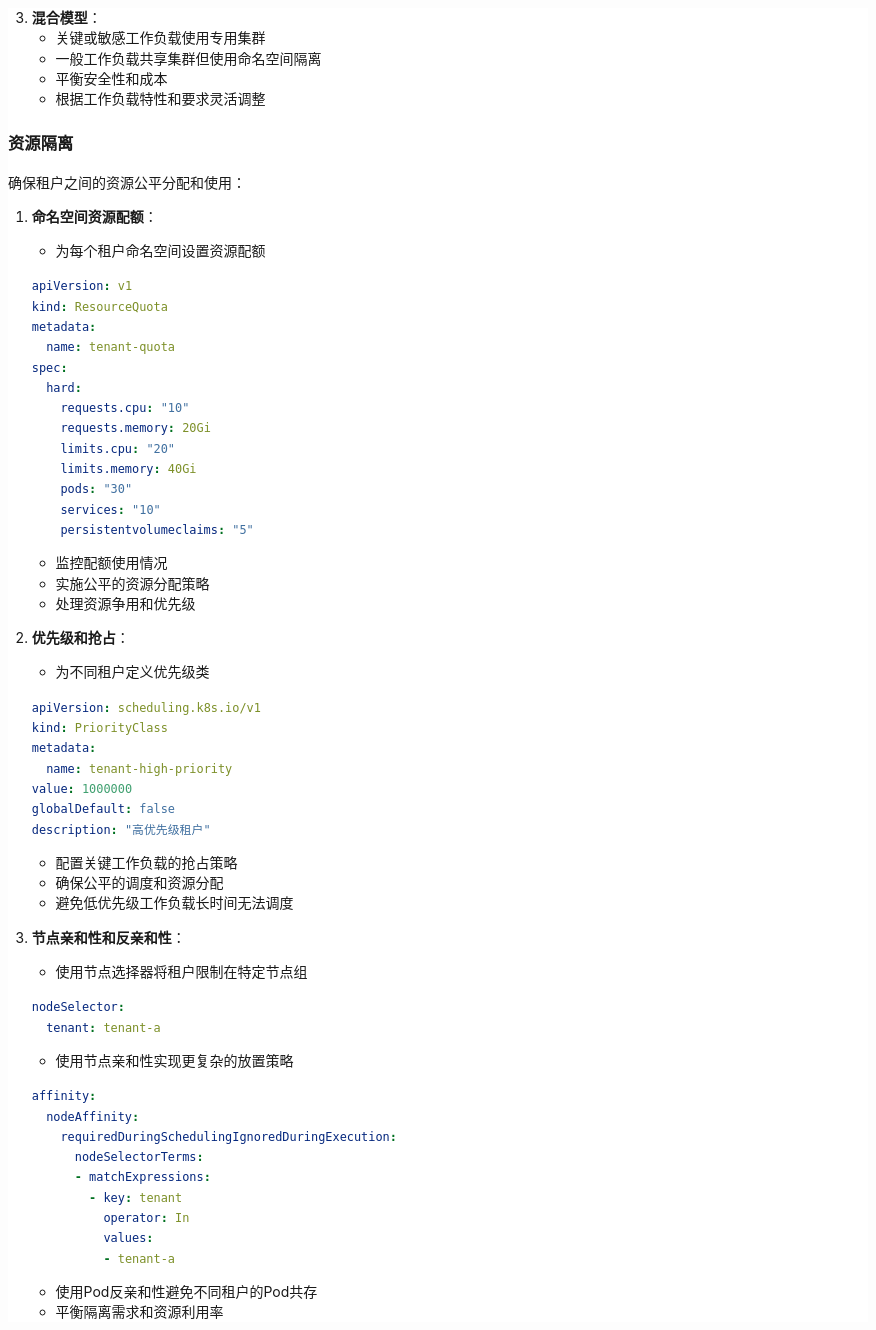 3. **混合模型**：
   - 关键或敏感工作负载使用专用集群
   - 一般工作负载共享集群但使用命名空间隔离
   - 平衡安全性和成本
   - 根据工作负载特性和要求灵活调整

### 资源隔离

确保租户之间的资源公平分配和使用：

1. **命名空间资源配额**：
   - 为每个租户命名空间设置资源配额
   ```yaml
   apiVersion: v1
   kind: ResourceQuota
   metadata:
     name: tenant-quota
   spec:
     hard:
       requests.cpu: "10"
       requests.memory: 20Gi
       limits.cpu: "20"
       limits.memory: 40Gi
       pods: "30"
       services: "10"
       persistentvolumeclaims: "5"
   ```
   - 监控配额使用情况
   - 实施公平的资源分配策略
   - 处理资源争用和优先级

2. **优先级和抢占**：
   - 为不同租户定义优先级类
   ```yaml
   apiVersion: scheduling.k8s.io/v1
   kind: PriorityClass
   metadata:
     name: tenant-high-priority
   value: 1000000
   globalDefault: false
   description: "高优先级租户"
   ```
   - 配置关键工作负载的抢占策略
   - 确保公平的调度和资源分配
   - 避免低优先级工作负载长时间无法调度

3. **节点亲和性和反亲和性**：
   - 使用节点选择器将租户限制在特定节点组
   ```yaml
   nodeSelector:
     tenant: tenant-a
   ```
   - 使用节点亲和性实现更复杂的放置策略
   ```yaml
   affinity:
     nodeAffinity:
       requiredDuringSchedulingIgnoredDuringExecution:
         nodeSelectorTerms:
         - matchExpressions:
           - key: tenant
             operator: In
             values:
             - tenant-a
   ```
   - 使用Pod反亲和性避免不同租户的Pod共存
   - 平衡隔离需求和资源利用率
